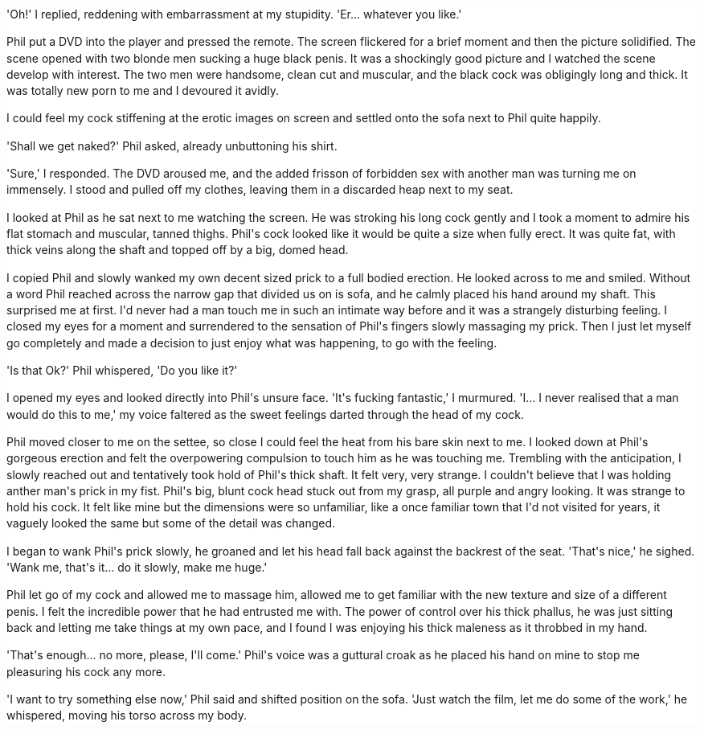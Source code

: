 'Oh!' I replied, reddening with embarrassment at my stupidity. 'Er… whatever you like.' 

Phil put a DVD into the player and pressed the remote. The screen flickered for a brief moment and then the picture solidified. The scene opened with two blonde men sucking a huge black penis. It was a shockingly good picture and I watched the scene develop with interest. The two men were handsome, clean cut and muscular, and the black cock was obligingly long and thick. It was totally new porn to me and I devoured it avidly. 

I could feel my cock stiffening at the erotic images on screen and settled onto the sofa next to Phil quite happily. 

'Shall we get naked?' Phil asked, already unbuttoning his shirt. 

'Sure,' I responded. The DVD aroused me, and the added frisson of forbidden sex with another man was turning me on immensely. I stood and pulled off my clothes, leaving them in a discarded heap next to my seat. 

I looked at Phil as he sat next to me watching the screen. He was stroking his long cock gently and I took a moment to admire his flat stomach and muscular, tanned thighs. Phil's cock looked like it would be quite a size when fully erect. It was quite fat, with thick veins along the shaft and topped off by a big, domed head. 

I copied Phil and slowly wanked my own decent sized prick to a full bodied erection. He looked across to me and smiled. Without a word Phil reached across the narrow gap that divided us on is sofa, and he calmly placed his hand around my shaft. This surprised me at first. I'd never had a man touch me in such an intimate way before and it was a strangely disturbing feeling. I closed my eyes for a moment and surrendered to the sensation of Phil's fingers slowly massaging my prick. Then I just let myself go completely and made a decision to just enjoy what was happening, to go with the feeling. 

'Is that Ok?' Phil whispered, 'Do you like it?' 

I opened my eyes and looked directly into Phil's unsure face. 'It's fucking fantastic,' I murmured. 'I… I never realised that a man would do this to me,' my voice faltered as the sweet feelings darted through the head of my cock. 

Phil moved closer to me on the settee, so close I could feel the heat from his bare skin next to me. I looked down at Phil's gorgeous erection and felt the overpowering compulsion to touch him as he was touching me. Trembling with the anticipation, I slowly reached out and tentatively took hold of Phil's thick shaft. It felt very, very strange. I couldn't believe that I was holding anther man's prick in my fist. Phil's big, blunt cock head stuck out from my grasp, all purple and angry looking. It was strange to hold his cock. It felt like mine but the dimensions were so unfamiliar, like a once familiar town that I'd not visited for years, it vaguely looked the same but some of the detail was changed. 

I began to wank Phil's prick slowly, he groaned and let his head fall back against the backrest of the seat. 'That's nice,' he sighed. 'Wank me, that's it… do it slowly, make me huge.' 

Phil let go of my cock and allowed me to massage him, allowed me to get familiar with the new texture and size of a different penis. I felt the incredible power that he had entrusted me with. The power of control over his thick phallus, he was just sitting back and letting me take things at my own pace, and I found I was enjoying his thick maleness as it throbbed in my hand. 

'That's enough… no more, please, I'll come.' Phil's voice was a guttural croak as he placed his hand on mine to stop me pleasuring his cock any more. 

'I want to try something else now,' Phil said and shifted position on the sofa. 'Just watch the film, let me do some of the work,' he whispered, moving his torso across my body. 
